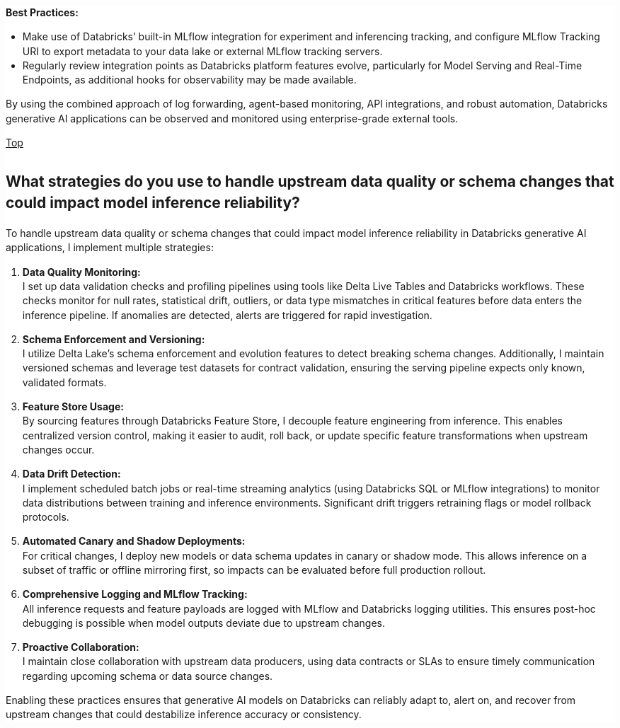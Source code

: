 **Best Practices:**
- Make use of Databricks’ built-in MLflow integration for experiment and inferencing tracking, and configure MLflow Tracking URI to export metadata to your data lake or external MLflow tracking servers.
- Regularly review integration points as Databricks platform features evolve, particularly for Model Serving and Real-Time Endpoints, as additional hooks for observability may be made available.

By using the combined approach of log forwarding, agent-based monitoring, API integrations, and robust automation, Databricks generative AI applications can be observed and monitored using enterprise-grade external tools.

[Top](#top)

## What strategies do you use to handle upstream data quality or schema changes that could impact model inference reliability?
To handle upstream data quality or schema changes that could impact model inference reliability in Databricks generative AI applications, I implement multiple strategies:

1. **Data Quality Monitoring:**  
   I set up data validation checks and profiling pipelines using tools like Delta Live Tables and Databricks workflows. These checks monitor for null rates, statistical drift, outliers, or data type mismatches in critical features before data enters the inference pipeline. If anomalies are detected, alerts are triggered for rapid investigation.

2. **Schema Enforcement and Versioning:**  
   I utilize Delta Lake’s schema enforcement and evolution features to detect breaking schema changes. Additionally, I maintain versioned schemas and leverage test datasets for contract validation, ensuring the serving pipeline expects only known, validated formats.

3. **Feature Store Usage:**  
   By sourcing features through Databricks Feature Store, I decouple feature engineering from inference. This enables centralized version control, making it easier to audit, roll back, or update specific feature transformations when upstream changes occur.

4. **Data Drift Detection:**  
   I implement scheduled batch jobs or real-time streaming analytics (using Databricks SQL or MLflow integrations) to monitor data distributions between training and inference environments. Significant drift triggers retraining flags or model rollback protocols.

5. **Automated Canary and Shadow Deployments:**  
   For critical changes, I deploy new models or data schema updates in canary or shadow mode. This allows inference on a subset of traffic or offline mirroring first, so impacts can be evaluated before full production rollout.

6. **Comprehensive Logging and MLflow Tracking:**  
   All inference requests and feature payloads are logged with MLflow and Databricks logging utilities. This ensures post-hoc debugging is possible when model outputs deviate due to upstream changes.

7. **Proactive Collaboration:**  
   I maintain close collaboration with upstream data producers, using data contracts or SLAs to ensure timely communication regarding upcoming schema or data source changes.

Enabling these practices ensures that generative AI models on Databricks can reliably adapt to, alert on, and recover from upstream changes that could destabilize inference accuracy or consistency.
